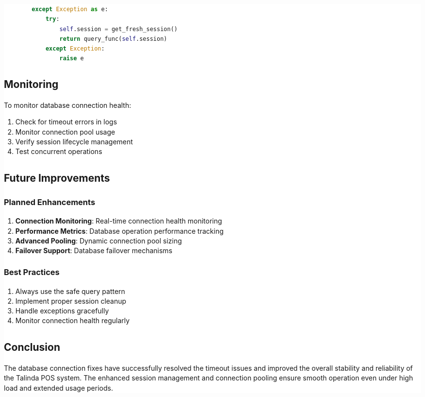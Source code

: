 ```python
        except Exception as e:
            try:
                self.session = get_fresh_session()
                return query_func(self.session)
            except Exception:
                raise e
```

## Monitoring

To monitor database connection health:

1. Check for timeout errors in logs
2. Monitor connection pool usage
3. Verify session lifecycle management
4. Test concurrent operations

## Future Improvements

### Planned Enhancements
1. **Connection Monitoring**: Real-time connection health monitoring
2. **Performance Metrics**: Database operation performance tracking
3. **Advanced Pooling**: Dynamic connection pool sizing
4. **Failover Support**: Database failover mechanisms

### Best Practices
1. Always use the safe query pattern
2. Implement proper session cleanup
3. Handle exceptions gracefully
4. Monitor connection health regularly

## Conclusion

The database connection fixes have successfully resolved the timeout issues and improved the overall stability and reliability of the Talinda POS system. The enhanced session management and connection pooling ensure smooth operation even under high load and extended usage periods. 